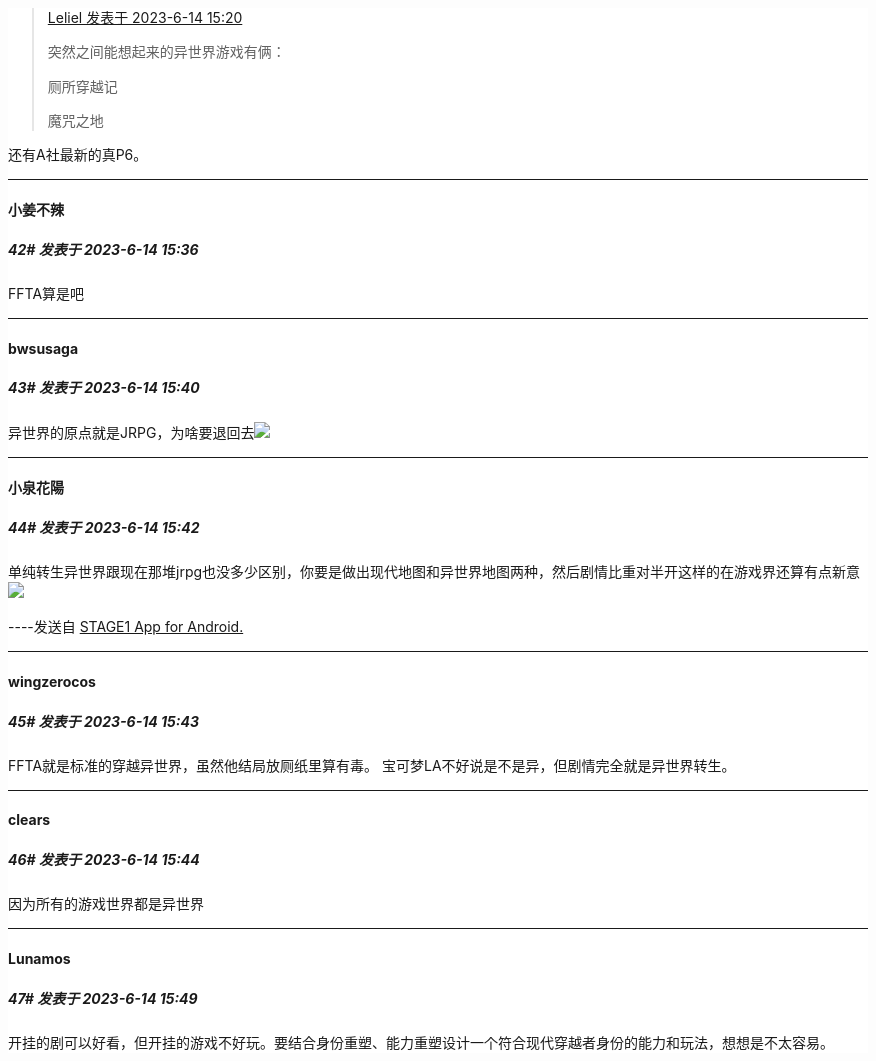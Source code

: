 <blockquote><a href="httphttps://bbs.saraba1st.com/2b/forum.php?mod=redirect&amp;goto=findpost&amp;pid=61282750&amp;ptid=2139973" target="_blank">Leliel 发表于 2023-6-14 15:20</a>

突然之间能想起来的异世界游戏有俩：

厕所穿越记

魔咒之地</blockquote>
还有A社最新的真P6。

*****

####  小姜不辣  
##### 42#       发表于 2023-6-14 15:36

FFTA算是吧

*****

####  bwsusaga  
##### 43#       发表于 2023-6-14 15:40

异世界的原点就是JRPG，为啥要退回去<img src="https://static.saraba1st.com/image/smiley/face2017/067.png" referrerpolicy="no-referrer">

*****

####  小泉花陽  
##### 44#       发表于 2023-6-14 15:42

单纯转生异世界跟现在那堆jrpg也没多少区别，你要是做出现代地图和异世界地图两种，然后剧情比重对半开这样的在游戏界还算有点新意<img src="https://static.saraba1st.com/image/smiley/face2017/213.gif" referrerpolicy="no-referrer">

----发送自 [STAGE1 App for Android.](http://stage1.5j4m.com/?1.37)

*****

####  wingzerocos  
##### 45#       发表于 2023-6-14 15:43

FFTA就是标准的穿越异世界，虽然他结局放厕纸里算有毒。
宝可梦LA不好说是不是异，但剧情完全就是异世界转生。

*****

####  clears  
##### 46#       发表于 2023-6-14 15:44

因为所有的游戏世界都是异世界

*****

####  Lunamos  
##### 47#       发表于 2023-6-14 15:49

开挂的剧可以好看，但开挂的游戏不好玩。要结合身份重塑、能力重塑设计一个符合现代穿越者身份的能力和玩法，想想是不太容易。

